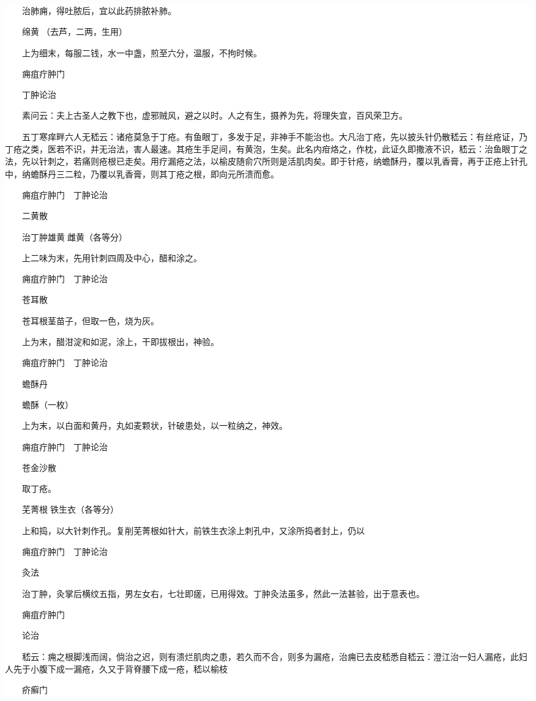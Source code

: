 
　　治肺痈，得吐脓后，宜以此药排脓补肺。

　　绵黄 （去芦，二两，生用）

　　上为细末，每服二钱，水一中盏，煎至六分，温服，不拘时候。

　　痈疽疔肿门

　　丁肿论治

　　素问云：夫上古圣人之教下也，虚邪贼风，避之以时。人之有生，摄养为先，将理失宜，百风荣卫方。

　　五丁寒痒畔六人无嵇云：诸疮莫急于丁疮。有鱼眼丁，多发于足，非神手不能治也。大凡治丁疮，先以披头针仍散嵇云：有丝疮证，乃丁疮之类，医若不识，并无治法，害人最速。其疮生手足间，有黄泡，生矣。此名内疳烙之，作枕，此证久即撒液不识，嵇云：治鱼眼丁之法，先以针刺之，若痛则疮根已走矣。用疗漏疮之法，以榆皮随俞穴所则是活肌肉矣。即于针疮，纳蟾酥丹，覆以乳香膏，再于正疮上针孔中，纳蟾酥丹三二粒，乃覆以乳香膏，则其丁疮之根，即向元所溃而愈。

　　痈疽疔肿门　丁肿论治

　　二黄散

　　治丁肿雄黄 雌黄（各等分）

　　上二味为末，先用针刺四周及中心，醋和涂之。

　　痈疽疔肿门　丁肿论治

　　苍耳散

　　苍耳根茎苗子，但取一色，烧为灰。

　　上为末，醋泔淀和如泥，涂上，干即拔根出，神验。

　　痈疽疔肿门　丁肿论治

　　蟾酥丹

　　蟾酥（一枚）

　　上为末，以白面和黄丹，丸如麦颗状，针破患处，以一粒纳之，神效。

　　痈疽疔肿门　丁肿论治

　　苍金沙散

　　取丁疮。

　　芜菁根 铁生衣（各等分）

　　上和捣，以大针刺作孔。复削芜菁根如针大，前铁生衣涂上刺孔中，又涂所捣者封上，仍以

　　痈疽疔肿门　丁肿论治

　　灸法

　　治丁肿，灸掌后横纹五指，男左女右，七壮即瘥，已用得效。丁肿灸法虽多，然此一法甚验，出于意表也。

　　痈疽疔肿门

　　论治

　　嵇云：痈之根脚浅而阔，倘治之迟，则有溃烂肌肉之患，若久而不合，则多为漏疮，治痈已去皮嵇悉自嵇云：澄江治一妇人漏疮，此妇人先于小腹下成一漏疮，久又于背脊腰下成一疮，嵇以榆枝

　　疥癣门
